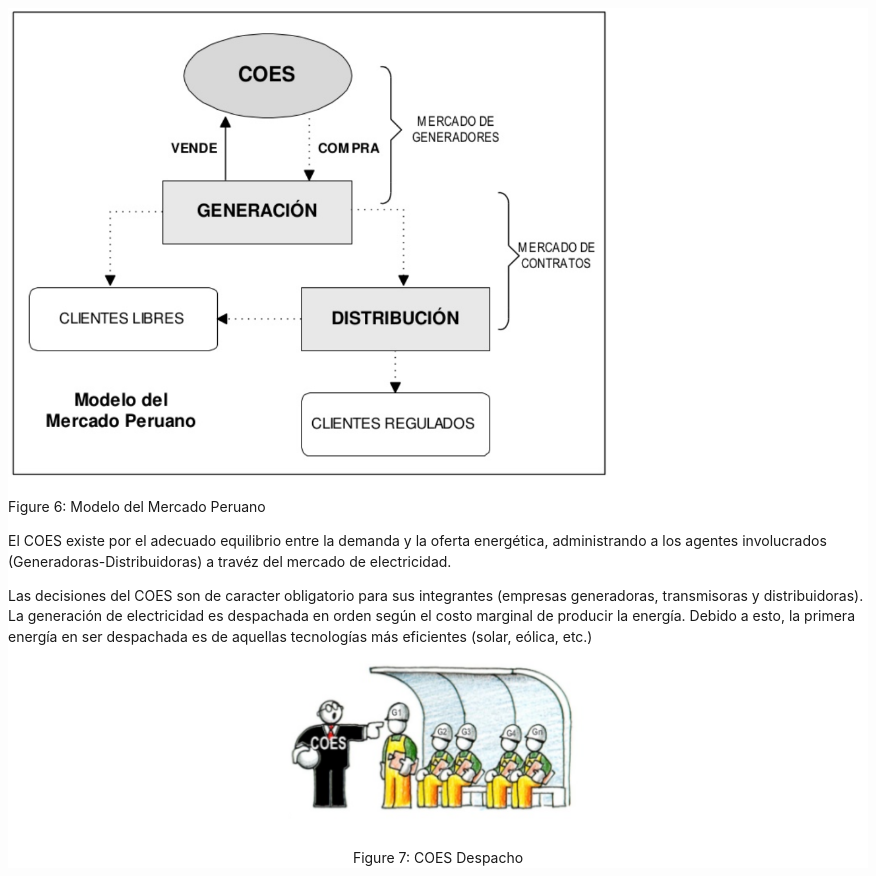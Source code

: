 <img src="images/coes.png" alt="Modelo del Mercado Peruano" width="600px" />
<p class="caption"><span id="fig:unnamed-chunk-6"></span>Figure 6: Modelo del Mercado Peruano</p>
</div>

</center>

El COES existe por el adecuado equilibrio entre la demanda y la oferta energética, administrando a los agentes involucrados (Generadoras-Distribuidoras) a travéz del mercado de electricidad.

Las decisiones del COES son de caracter obligatorio para sus integrantes (empresas generadoras, transmisoras y distribuidoras). La generación de electricidad es despachada en orden según el costo marginal de producir la energía. Debido a esto, la primera energía en ser despachada es de aquellas tecnologías más eficientes (solar, eólica, etc.)

<center>

<div class="figure">
<img src="images/coes2.png" alt="COES Despacho" width="300px" />
<p class="caption"><span id="fig:unnamed-chunk-7"></span>Figure 7: COES Despacho</p>
</div>
